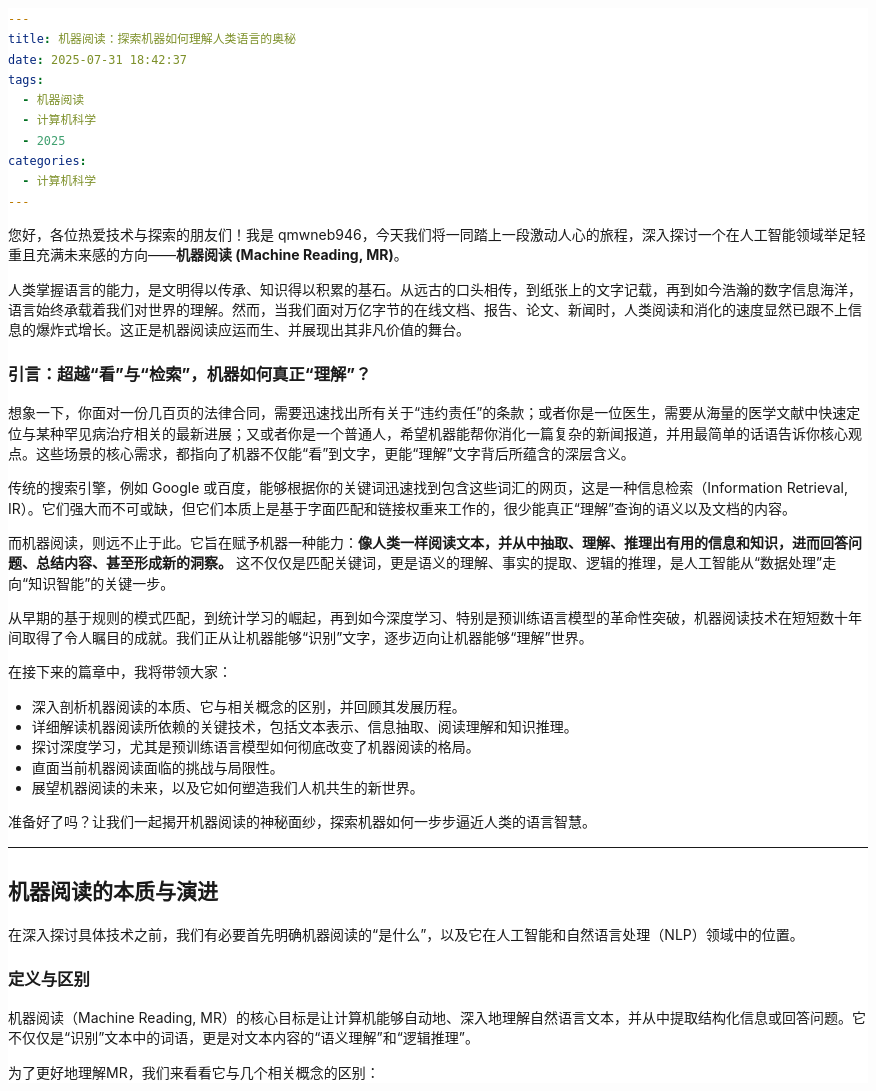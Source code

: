 ```yaml
---
title: 机器阅读：探索机器如何理解人类语言的奥秘
date: 2025-07-31 18:42:37
tags:
  - 机器阅读
  - 计算机科学
  - 2025
categories:
  - 计算机科学
---
```


您好，各位热爱技术与探索的朋友们！我是 qmwneb946，今天我们将一同踏上一段激动人心的旅程，深入探讨一个在人工智能领域举足轻重且充满未来感的方向——**机器阅读 (Machine Reading, MR)**。

人类掌握语言的能力，是文明得以传承、知识得以积累的基石。从远古的口头相传，到纸张上的文字记载，再到如今浩瀚的数字信息海洋，语言始终承载着我们对世界的理解。然而，当我们面对万亿字节的在线文档、报告、论文、新闻时，人类阅读和消化的速度显然已跟不上信息的爆炸式增长。这正是机器阅读应运而生、并展现出其非凡价值的舞台。

### 引言：超越“看”与“检索”，机器如何真正“理解”？

想象一下，你面对一份几百页的法律合同，需要迅速找出所有关于“违约责任”的条款；或者你是一位医生，需要从海量的医学文献中快速定位与某种罕见病治疗相关的最新进展；又或者你是一个普通人，希望机器能帮你消化一篇复杂的新闻报道，并用最简单的话语告诉你核心观点。这些场景的核心需求，都指向了机器不仅能“看”到文字，更能“理解”文字背后所蕴含的深层含义。

传统的搜索引擎，例如 Google 或百度，能够根据你的关键词迅速找到包含这些词汇的网页，这是一种信息检索（Information Retrieval, IR）。它们强大而不可或缺，但它们本质上是基于字面匹配和链接权重来工作的，很少能真正“理解”查询的语义以及文档的内容。

而机器阅读，则远不止于此。它旨在赋予机器一种能力：**像人类一样阅读文本，并从中抽取、理解、推理出有用的信息和知识，进而回答问题、总结内容、甚至形成新的洞察。** 这不仅仅是匹配关键词，更是语义的理解、事实的提取、逻辑的推理，是人工智能从“数据处理”走向“知识智能”的关键一步。

从早期的基于规则的模式匹配，到统计学习的崛起，再到如今深度学习、特别是预训练语言模型的革命性突破，机器阅读技术在短短数十年间取得了令人瞩目的成就。我们正从让机器能够“识别”文字，逐步迈向让机器能够“理解”世界。

在接下来的篇章中，我将带领大家：
*   深入剖析机器阅读的本质、它与相关概念的区别，并回顾其发展历程。
*   详细解读机器阅读所依赖的关键技术，包括文本表示、信息抽取、阅读理解和知识推理。
*   探讨深度学习，尤其是预训练语言模型如何彻底改变了机器阅读的格局。
*   直面当前机器阅读面临的挑战与局限性。
*   展望机器阅读的未来，以及它如何塑造我们人机共生的新世界。

准备好了吗？让我们一起揭开机器阅读的神秘面纱，探索机器如何一步步逼近人类的语言智慧。

---

## 机器阅读的本质与演进

在深入探讨具体技术之前，我们有必要首先明确机器阅读的“是什么”，以及它在人工智能和自然语言处理（NLP）领域中的位置。

### 定义与区别

机器阅读（Machine Reading, MR）的核心目标是让计算机能够自动地、深入地理解自然语言文本，并从中提取结构化信息或回答问题。它不仅仅是“识别”文本中的词语，更是对文本内容的“语义理解”和“逻辑推理”。

为了更好地理解MR，我们来看看它与几个相关概念的区别：
